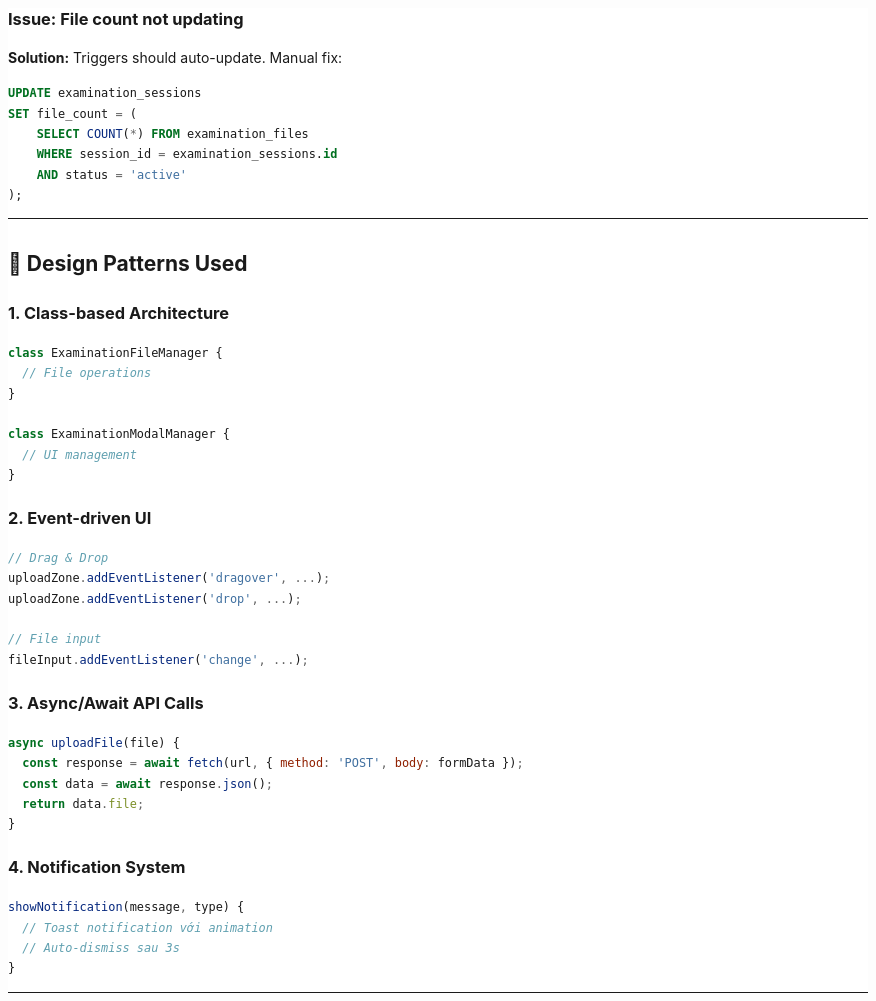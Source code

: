 ### Issue: File count not updating
**Solution:** Triggers should auto-update. Manual fix:
```sql
UPDATE examination_sessions 
SET file_count = (
    SELECT COUNT(*) FROM examination_files 
    WHERE session_id = examination_sessions.id 
    AND status = 'active'
);
```

---

## 🎨 Design Patterns Used

### 1. **Class-based Architecture**
```javascript
class ExaminationFileManager {
  // File operations
}

class ExaminationModalManager {
  // UI management
}
```

### 2. **Event-driven UI**
```javascript
// Drag & Drop
uploadZone.addEventListener('dragover', ...);
uploadZone.addEventListener('drop', ...);

// File input
fileInput.addEventListener('change', ...);
```

### 3. **Async/Await API Calls**
```javascript
async uploadFile(file) {
  const response = await fetch(url, { method: 'POST', body: formData });
  const data = await response.json();
  return data.file;
}
```

### 4. **Notification System**
```javascript
showNotification(message, type) {
  // Toast notification với animation
  // Auto-dismiss sau 3s
}
```

---